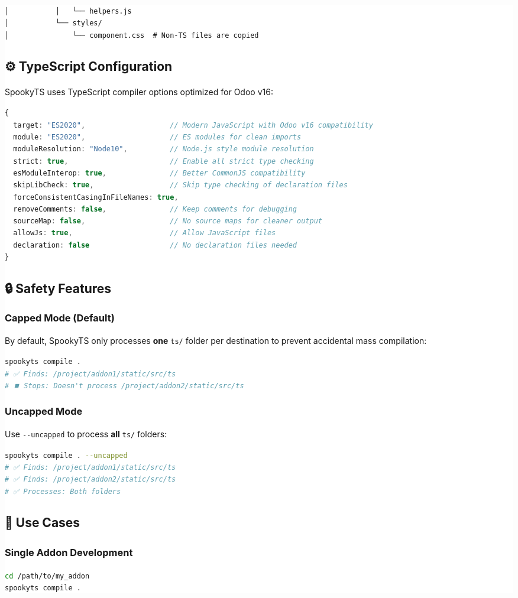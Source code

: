 ```
│           │   └── helpers.js
│           └── styles/
│               └── component.css  # Non-TS files are copied
```

## ⚙️ TypeScript Configuration

SpookyTS uses TypeScript compiler options optimized for Odoo v16:

```typescript
{
  target: "ES2020",                    // Modern JavaScript with Odoo v16 compatibility
  module: "ES2020",                    // ES modules for clean imports
  moduleResolution: "Node10",          // Node.js style module resolution
  strict: true,                        // Enable all strict type checking
  esModuleInterop: true,               // Better CommonJS compatibility
  skipLibCheck: true,                  // Skip type checking of declaration files
  forceConsistentCasingInFileNames: true,
  removeComments: false,               // Keep comments for debugging
  sourceMap: false,                    // No source maps for cleaner output
  allowJs: true,                       // Allow JavaScript files
  declaration: false                   // No declaration files needed
}
```

## 🔒 Safety Features

### Capped Mode (Default)
By default, SpookyTS only processes **one** `ts/` folder per destination to prevent accidental mass compilation:

```bash
spookyts compile .
# ✅ Finds: /project/addon1/static/src/ts
# ⏹️ Stops: Doesn't process /project/addon2/static/src/ts
```

### Uncapped Mode
Use `--uncapped` to process **all** `ts/` folders:

```bash
spookyts compile . --uncapped
# ✅ Finds: /project/addon1/static/src/ts
# ✅ Finds: /project/addon2/static/src/ts
# ✅ Processes: Both folders
```

## 🎯 Use Cases

### Single Addon Development
```bash
cd /path/to/my_addon
spookyts compile .
```
